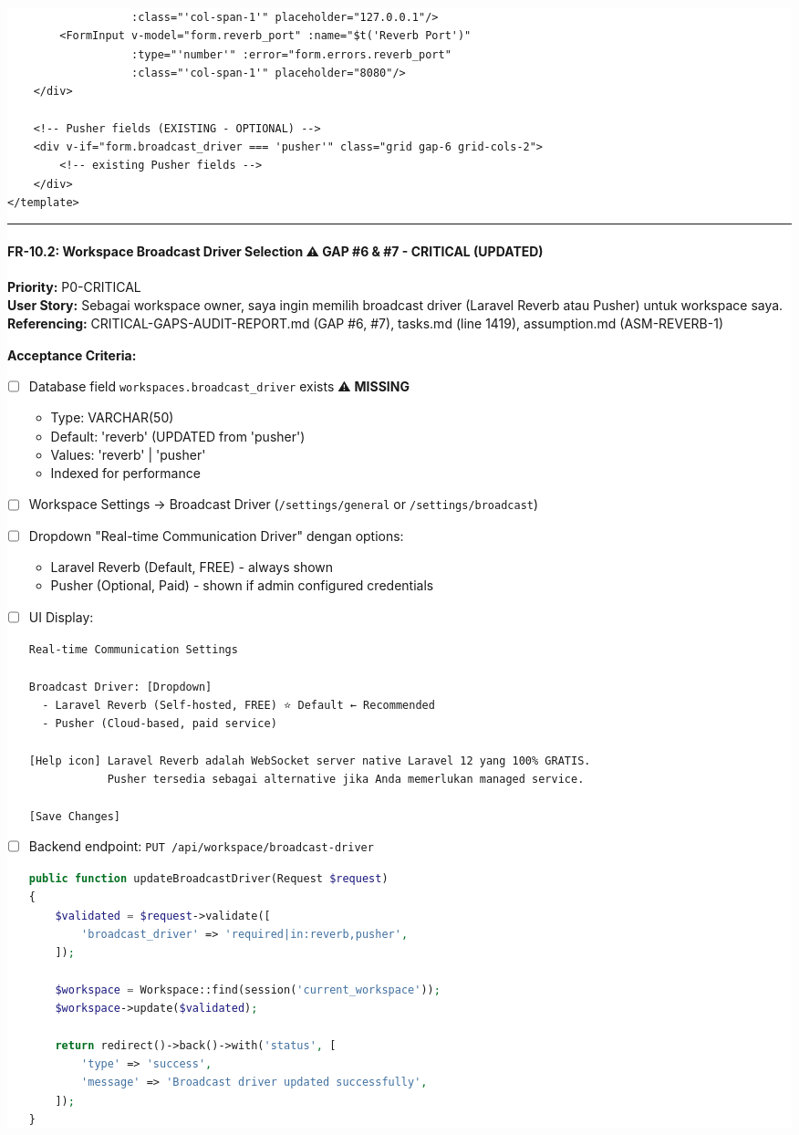 ```vue
                   :class="'col-span-1'" placeholder="127.0.0.1"/>
        <FormInput v-model="form.reverb_port" :name="$t('Reverb Port')" 
                   :type="'number'" :error="form.errors.reverb_port" 
                   :class="'col-span-1'" placeholder="8080"/>
    </div>
    
    <!-- Pusher fields (EXISTING - OPTIONAL) -->
    <div v-if="form.broadcast_driver === 'pusher'" class="grid gap-6 grid-cols-2">
        <!-- existing Pusher fields -->
    </div>
</template>
```

---

#### FR-10.2: Workspace Broadcast Driver Selection ⚠️ **GAP #6 & #7 - CRITICAL (UPDATED)**
**Priority:** P0-CRITICAL  
**User Story:** Sebagai workspace owner, saya ingin memilih broadcast driver (Laravel Reverb atau Pusher) untuk workspace saya.  
**Referencing:** CRITICAL-GAPS-AUDIT-REPORT.md (GAP #6, #7), tasks.md (line 1419), assumption.md (ASM-REVERB-1)

**Acceptance Criteria:**
- [ ] Database field `workspaces.broadcast_driver` exists ⚠️ **MISSING**
  - Type: VARCHAR(50)
  - Default: 'reverb' (UPDATED from 'pusher')
  - Values: 'reverb' | 'pusher'
  - Indexed for performance
  
- [ ] Workspace Settings → Broadcast Driver (`/settings/general` or `/settings/broadcast`)
- [ ] Dropdown "Real-time Communication Driver" dengan options:
  - Laravel Reverb (Default, FREE) - always shown
  - Pusher (Optional, Paid) - shown if admin configured credentials
  
- [ ] UI Display:
  ```
  Real-time Communication Settings
  
  Broadcast Driver: [Dropdown]
    - Laravel Reverb (Self-hosted, FREE) ⭐ Default ← Recommended
    - Pusher (Cloud-based, paid service)
  
  [Help icon] Laravel Reverb adalah WebSocket server native Laravel 12 yang 100% GRATIS.
              Pusher tersedia sebagai alternative jika Anda memerlukan managed service.
  
  [Save Changes]
  ```

- [ ] Backend endpoint: `PUT /api/workspace/broadcast-driver`
  ```php
  public function updateBroadcastDriver(Request $request)
  {
      $validated = $request->validate([
          'broadcast_driver' => 'required|in:reverb,pusher',
      ]);
      
      $workspace = Workspace::find(session('current_workspace'));
      $workspace->update($validated);
      
      return redirect()->back()->with('status', [
          'type' => 'success',
          'message' => 'Broadcast driver updated successfully',
      ]);
  }
  ```
